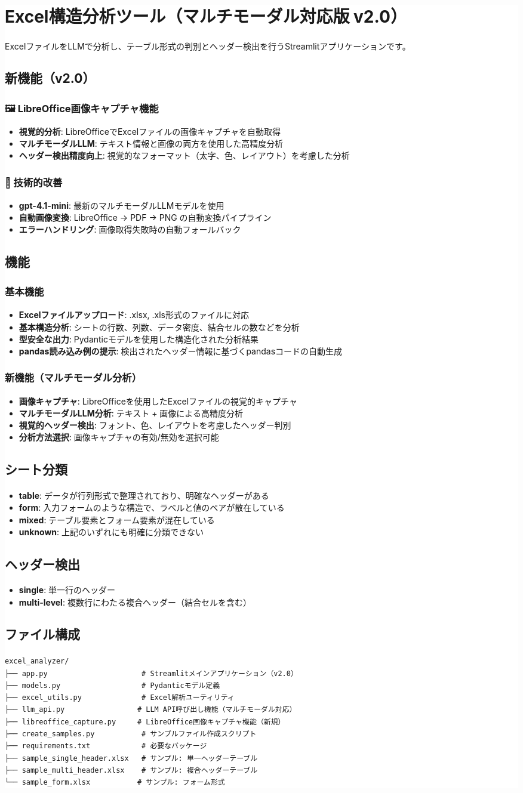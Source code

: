 # Excel構造分析ツール（マルチモーダル対応版 v2.0）

ExcelファイルをLLMで分析し、テーブル形式の判別とヘッダー検出を行うStreamlitアプリケーションです。

## 新機能（v2.0）

### 🖼️ LibreOffice画像キャプチャ機能
- **視覚的分析**: LibreOfficeでExcelファイルの画像キャプチャを自動取得
- **マルチモーダルLLM**: テキスト情報と画像の両方を使用した高精度分析
- **ヘッダー検出精度向上**: 視覚的なフォーマット（太字、色、レイアウト）を考慮した分析

### 🔧 技術的改善
- **gpt-4.1-mini**: 最新のマルチモーダルLLMモデルを使用
- **自動画像変換**: LibreOffice → PDF → PNG の自動変換パイプライン
- **エラーハンドリング**: 画像取得失敗時の自動フォールバック

## 機能

### 基本機能
- **Excelファイルアップロード**: .xlsx, .xls形式のファイルに対応
- **基本構造分析**: シートの行数、列数、データ密度、結合セルの数などを分析
- **型安全な出力**: Pydanticモデルを使用した構造化された分析結果
- **pandas読み込み例の提示**: 検出されたヘッダー情報に基づくpandasコードの自動生成

### 新機能（マルチモーダル分析）
- **画像キャプチャ**: LibreOfficeを使用したExcelファイルの視覚的キャプチャ
- **マルチモーダルLLM分析**: テキスト + 画像による高精度分析
- **視覚的ヘッダー検出**: フォント、色、レイアウトを考慮したヘッダー判別
- **分析方法選択**: 画像キャプチャの有効/無効を選択可能

## シート分類

- **table**: データが行列形式で整理されており、明確なヘッダーがある
- **form**: 入力フォームのような構造で、ラベルと値のペアが散在している
- **mixed**: テーブル要素とフォーム要素が混在している
- **unknown**: 上記のいずれにも明確に分類できない

## ヘッダー検出

- **single**: 単一行のヘッダー
- **multi-level**: 複数行にわたる複合ヘッダー（結合セルを含む）

## ファイル構成

```
excel_analyzer/
├── app.py                      # Streamlitメインアプリケーション（v2.0）
├── models.py                   # Pydanticモデル定義
├── excel_utils.py              # Excel解析ユーティリティ
├── llm_api.py                 # LLM API呼び出し機能（マルチモーダル対応）
├── libreoffice_capture.py     # LibreOffice画像キャプチャ機能（新規）
├── create_samples.py           # サンプルファイル作成スクリプト
├── requirements.txt            # 必要なパッケージ
├── sample_single_header.xlsx   # サンプル: 単一ヘッダーテーブル
├── sample_multi_header.xlsx    # サンプル: 複合ヘッダーテーブル
└── sample_form.xlsx           # サンプル: フォーム形式
```
